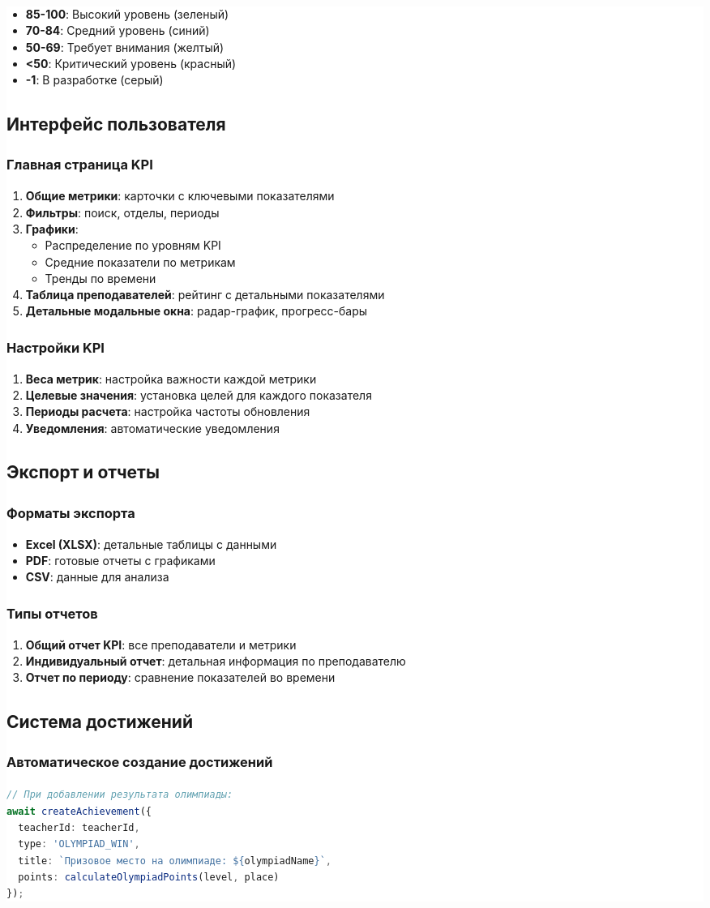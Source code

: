 - **85-100**: Высокий уровень (зеленый)
- **70-84**: Средний уровень (синий)
- **50-69**: Требует внимания (желтый)
- **<50**: Критический уровень (красный)
- **-1**: В разработке (серый)

## Интерфейс пользователя

### Главная страница KPI

1. **Общие метрики**: карточки с ключевыми показателями
2. **Фильтры**: поиск, отделы, периоды
3. **Графики**: 
   - Распределение по уровням KPI
   - Средние показатели по метрикам
   - Тренды по времени
4. **Таблица преподавателей**: рейтинг с детальными показателями
5. **Детальные модальные окна**: радар-график, прогресс-бары

### Настройки KPI

1. **Веса метрик**: настройка важности каждой метрики
2. **Целевые значения**: установка целей для каждого показателя
3. **Периоды расчета**: настройка частоты обновления
4. **Уведомления**: автоматические уведомления

## Экспорт и отчеты

### Форматы экспорта
- **Excel (XLSX)**: детальные таблицы с данными
- **PDF**: готовые отчеты с графиками
- **CSV**: данные для анализа

### Типы отчетов
1. **Общий отчет KPI**: все преподаватели и метрики
2. **Индивидуальный отчет**: детальная информация по преподавателю
3. **Отчет по периоду**: сравнение показателей во времени

## Система достижений

### Автоматическое создание достижений
```typescript
// При добавлении результата олимпиады:
await createAchievement({
  teacherId: teacherId,
  type: 'OLYMPIAD_WIN',
  title: `Призовое место на олимпиаде: ${olympiadName}`,
  points: calculateOlympiadPoints(level, place)
});
```
